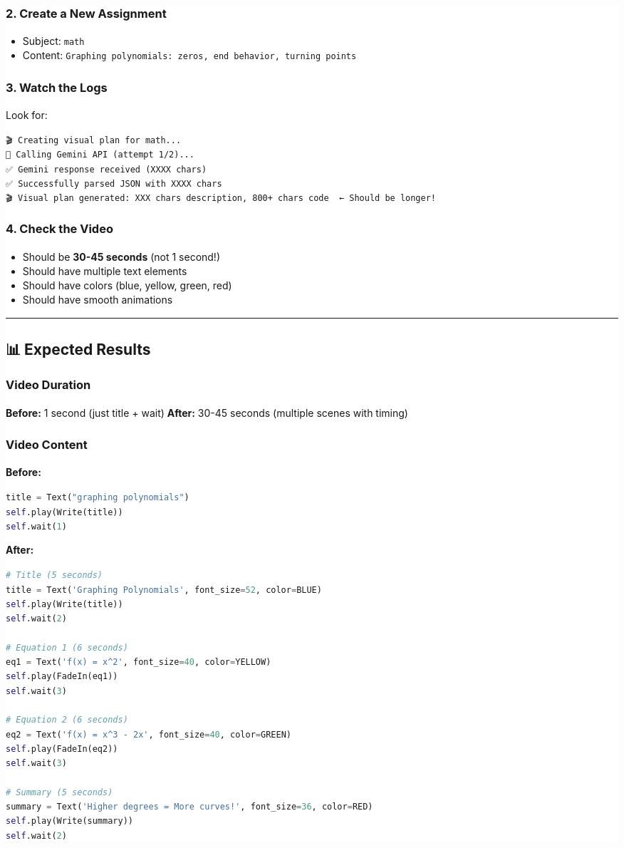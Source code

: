 ### 2. Create a New Assignment
- Subject: `math`
- Content: `Graphing polynomials: zeros, end behavior, turning points`

### 3. Watch the Logs
Look for:
```
🎬 Creating visual plan for math...
🤖 Calling Gemini API (attempt 1/2)...
✅ Gemini response received (XXXX chars)
✅ Successfully parsed JSON with XXXX chars
🎬 Visual plan generated: XXX chars description, 800+ chars code  ← Should be longer!
```

### 4. Check the Video
- Should be **30-45 seconds** (not 1 second!)
- Should have multiple text elements
- Should have colors (blue, yellow, green, red)
- Should have smooth animations

---

## 📊 Expected Results

### Video Duration
**Before:** 1 second (just title + wait)
**After:** 30-45 seconds (multiple scenes with timing)

### Video Content
**Before:**
```python
title = Text("graphing polynomials")
self.play(Write(title))
self.wait(1)
```

**After:**
```python
# Title (5 seconds)
title = Text('Graphing Polynomials', font_size=52, color=BLUE)
self.play(Write(title))
self.wait(2)

# Equation 1 (6 seconds)
eq1 = Text('f(x) = x^2', font_size=40, color=YELLOW)
self.play(FadeIn(eq1))
self.wait(3)

# Equation 2 (6 seconds)  
eq2 = Text('f(x) = x^3 - 2x', font_size=40, color=GREEN)
self.play(FadeIn(eq2))
self.wait(3)

# Summary (5 seconds)
summary = Text('Higher degrees = More curves!', font_size=36, color=RED)
self.play(Write(summary))
self.wait(2)
```
